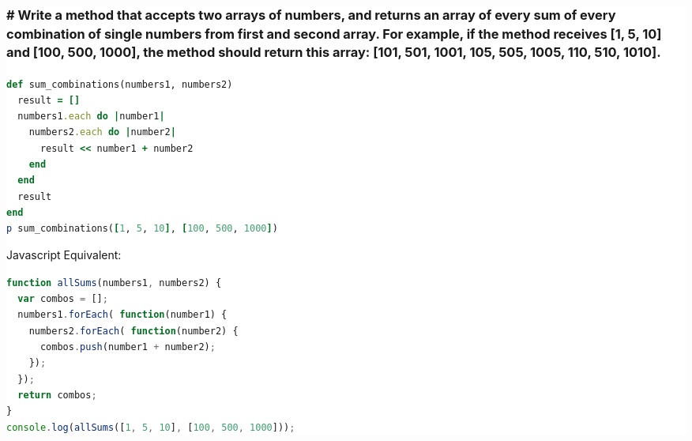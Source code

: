 ### # Write a method that accepts two arrays of numbers, and returns an array of every sum of every combination of single numbers from first and second array. For example, if the method receives [1, 5, 10] and [100, 500, 1000], the method should return this array: [101, 501, 1001, 105, 505, 1005, 110, 510, 1010].

```ruby
def sum_combinations(numbers1, numbers2)
  result = []
  numbers1.each do |number1|
    numbers2.each do |number2|
      result << number1 + number2
    end
  end
  result
end
p sum_combinations([1, 5, 10], [100, 500, 1000])
```

Javascript Equivalent:

```js
function allSums(numbers1, numbers2) {
  var combos = [];
  numbers1.forEach( function(number1) {
    numbers2.forEach( function(number2) {
      combos.push(number1 + number2);
    });
  });
  return combos;
}
console.log(allSums([1, 5, 10], [100, 500, 1000]));
```